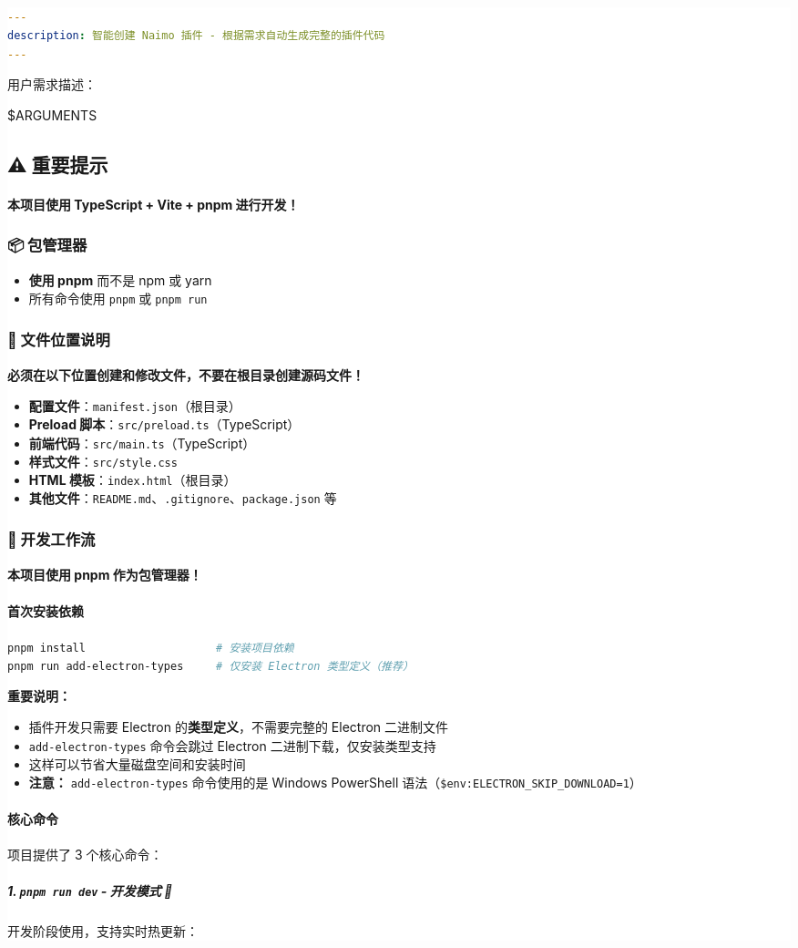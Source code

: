 ```yaml
---
description: 智能创建 Naimo 插件 - 根据需求自动生成完整的插件代码
---
```


用户需求描述：

$ARGUMENTS

## ⚠️ 重要提示

**本项目使用 TypeScript + Vite + pnpm 进行开发！**

### 📦 包管理器

- **使用 pnpm** 而不是 npm 或 yarn
- 所有命令使用 `pnpm` 或 `pnpm run`

### 📁 文件位置说明

**必须在以下位置创建和修改文件，不要在根目录创建源码文件！**

- **配置文件**：`manifest.json`（根目录）
- **Preload 脚本**：`src/preload.ts`（TypeScript）
- **前端代码**：`src/main.ts`（TypeScript）
- **样式文件**：`src/style.css`
- **HTML 模板**：`index.html`（根目录）
- **其他文件**：`README.md`、`.gitignore`、`package.json` 等

### 🔨 开发工作流

**本项目使用 pnpm 作为包管理器！**

#### 首次安装依赖

```bash
pnpm install                    # 安装项目依赖
pnpm run add-electron-types     # 仅安装 Electron 类型定义（推荐）
```

**重要说明：**

- 插件开发只需要 Electron 的**类型定义**，不需要完整的 Electron 二进制文件
- `add-electron-types` 命令会跳过 Electron 二进制下载，仅安装类型支持
- 这样可以节省大量磁盘空间和安装时间
- **注意：** `add-electron-types` 命令使用的是 Windows PowerShell 语法（`$env:ELECTRON_SKIP_DOWNLOAD=1`）

#### 核心命令

项目提供了 3 个核心命令：

##### 1. `pnpm run dev` - 开发模式 🚀

开发阶段使用，支持实时热更新：
